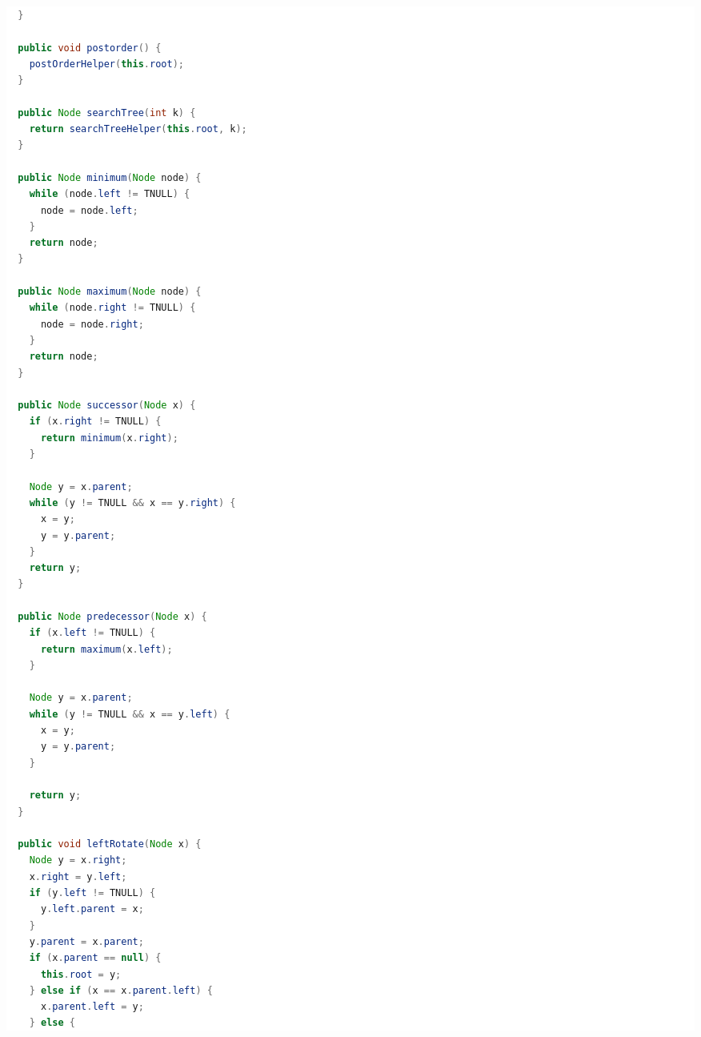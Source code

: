 ```JAVA
  }

  public void postorder() {
    postOrderHelper(this.root);
  }

  public Node searchTree(int k) {
    return searchTreeHelper(this.root, k);
  }

  public Node minimum(Node node) {
    while (node.left != TNULL) {
      node = node.left;
    }
    return node;
  }

  public Node maximum(Node node) {
    while (node.right != TNULL) {
      node = node.right;
    }
    return node;
  }

  public Node successor(Node x) {
    if (x.right != TNULL) {
      return minimum(x.right);
    }

    Node y = x.parent;
    while (y != TNULL && x == y.right) {
      x = y;
      y = y.parent;
    }
    return y;
  }

  public Node predecessor(Node x) {
    if (x.left != TNULL) {
      return maximum(x.left);
    }

    Node y = x.parent;
    while (y != TNULL && x == y.left) {
      x = y;
      y = y.parent;
    }

    return y;
  }

  public void leftRotate(Node x) {
    Node y = x.right;
    x.right = y.left;
    if (y.left != TNULL) {
      y.left.parent = x;
    }
    y.parent = x.parent;
    if (x.parent == null) {
      this.root = y;
    } else if (x == x.parent.left) {
      x.parent.left = y;
    } else {
```